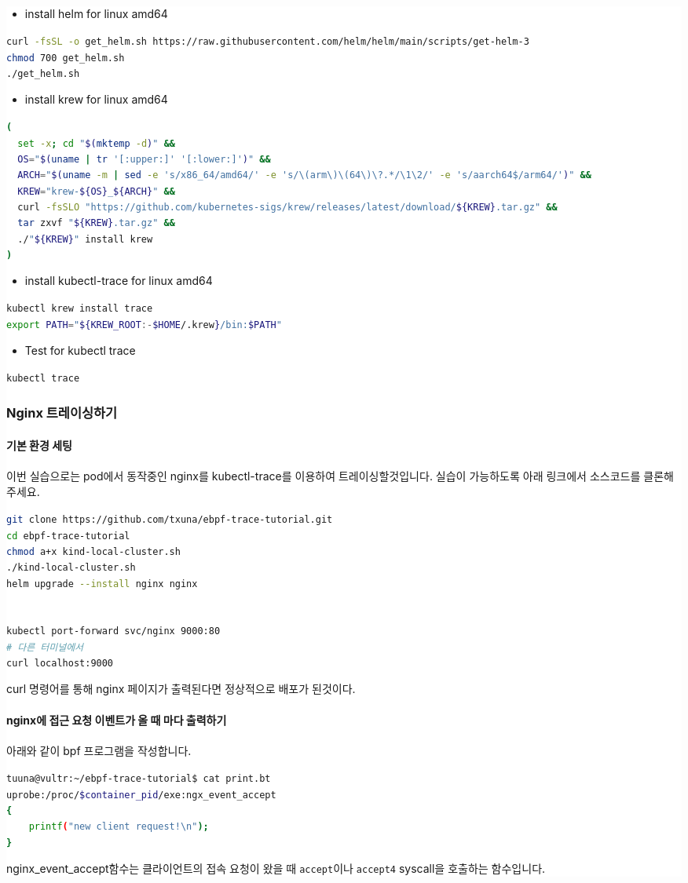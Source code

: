 - install helm for linux amd64
```bash
curl -fsSL -o get_helm.sh https://raw.githubusercontent.com/helm/helm/main/scripts/get-helm-3
chmod 700 get_helm.sh
./get_helm.sh
```

- install krew for linux amd64
```bash 
(
  set -x; cd "$(mktemp -d)" &&
  OS="$(uname | tr '[:upper:]' '[:lower:]')" &&
  ARCH="$(uname -m | sed -e 's/x86_64/amd64/' -e 's/\(arm\)\(64\)\?.*/\1\2/' -e 's/aarch64$/arm64/')" &&
  KREW="krew-${OS}_${ARCH}" &&
  curl -fsSLO "https://github.com/kubernetes-sigs/krew/releases/latest/download/${KREW}.tar.gz" &&
  tar zxvf "${KREW}.tar.gz" &&
  ./"${KREW}" install krew
)
```
- install kubectl-trace for linux amd64
```bash
kubectl krew install trace
export PATH="${KREW_ROOT:-$HOME/.krew}/bin:$PATH"
```
- Test for kubectl trace
```bash
kubectl trace
```

### Nginx 트레이싱하기 

#### 기본 환경 세팅
이번 실습으로는 pod에서 동작중인 nginx를 kubectl-trace를 이용하여 트레이싱할것입니다. 실습이 가능하도록 아래 링크에서 소스코드를 클론해주세요. 
```bash 
git clone https://github.com/txuna/ebpf-trace-tutorial.git
cd ebpf-trace-tutorial 
chmod a+x kind-local-cluster.sh
./kind-local-cluster.sh
helm upgrade --install nginx nginx


kubectl port-forward svc/nginx 9000:80
# 다른 터미널에서 
curl localhost:9000
```
curl 명령어를 통해 nginx 페이지가 출력된다면 정상적으로 배포가 된것이다. 

#### nginx에 접근 요청 이벤트가 올 때 마다 출력하기
아래와 같이 bpf 프로그램을 작성합니다. 
```bash
tuuna@vultr:~/ebpf-trace-tutorial$ cat print.bt
uprobe:/proc/$container_pid/exe:ngx_event_accept
{
	printf("new client request!\n");
} 
```
nginx_event_accept함수는 클라이언트의 접속 요청이 왔을 때 `accept`이나 `accept4` syscall을 호출하는 함수입니다. 
